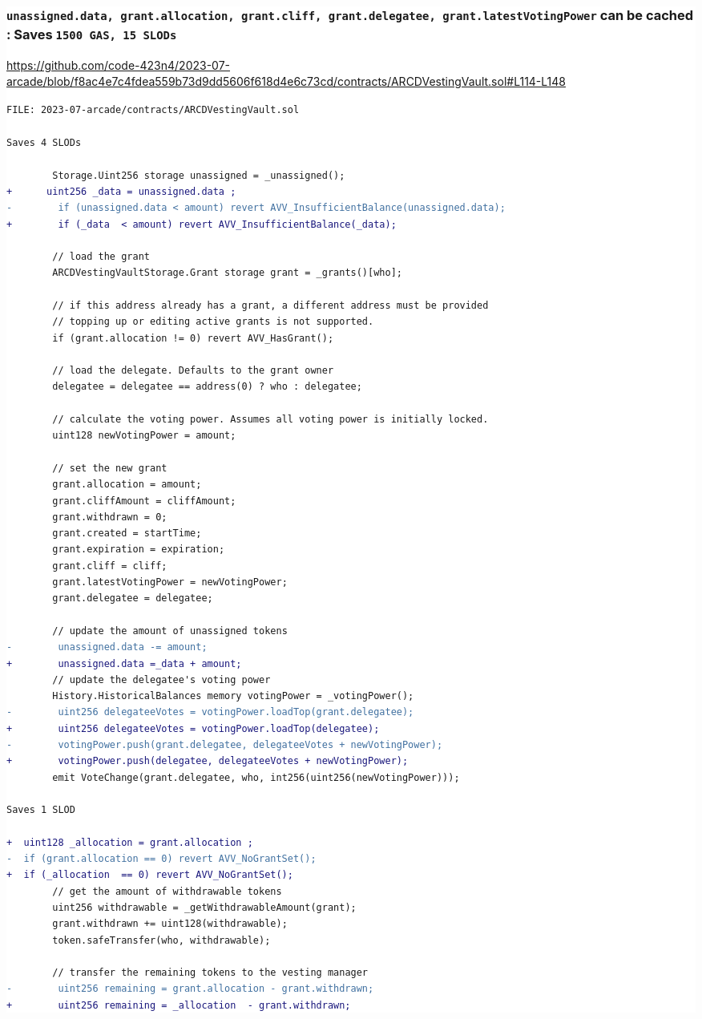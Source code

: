### ``unassigned.data, grant.allocation, grant.cliff, grant.delegatee, grant.latestVotingPower`` can be cached : Saves ``1500 GAS, 15 SLODs``

https://github.com/code-423n4/2023-07-arcade/blob/f8ac4e7c4fdea559b73d9dd5606f618d4e6c73cd/contracts/ARCDVestingVault.sol#L114-L148

```diff
FILE: 2023-07-arcade/contracts/ARCDVestingVault.sol

Saves 4 SLODs

        Storage.Uint256 storage unassigned = _unassigned();
+      uint256 _data = unassigned.data ;
-        if (unassigned.data < amount) revert AVV_InsufficientBalance(unassigned.data);
+        if (_data  < amount) revert AVV_InsufficientBalance(_data);

        // load the grant
        ARCDVestingVaultStorage.Grant storage grant = _grants()[who];

        // if this address already has a grant, a different address must be provided
        // topping up or editing active grants is not supported.
        if (grant.allocation != 0) revert AVV_HasGrant();

        // load the delegate. Defaults to the grant owner
        delegatee = delegatee == address(0) ? who : delegatee;

        // calculate the voting power. Assumes all voting power is initially locked.
        uint128 newVotingPower = amount;

        // set the new grant
        grant.allocation = amount;
        grant.cliffAmount = cliffAmount;
        grant.withdrawn = 0;
        grant.created = startTime;
        grant.expiration = expiration;
        grant.cliff = cliff;
        grant.latestVotingPower = newVotingPower;
        grant.delegatee = delegatee;

        // update the amount of unassigned tokens
-        unassigned.data -= amount;
+        unassigned.data =_data + amount;
        // update the delegatee's voting power
        History.HistoricalBalances memory votingPower = _votingPower();
-        uint256 delegateeVotes = votingPower.loadTop(grant.delegatee);
+        uint256 delegateeVotes = votingPower.loadTop(delegatee);
-        votingPower.push(grant.delegatee, delegateeVotes + newVotingPower);
+        votingPower.push(delegatee, delegateeVotes + newVotingPower);
        emit VoteChange(grant.delegatee, who, int256(uint256(newVotingPower)));

Saves 1 SLOD

+  uint128 _allocation = grant.allocation ;
-  if (grant.allocation == 0) revert AVV_NoGrantSet();
+  if (_allocation  == 0) revert AVV_NoGrantSet();
        // get the amount of withdrawable tokens
        uint256 withdrawable = _getWithdrawableAmount(grant);
        grant.withdrawn += uint128(withdrawable);
        token.safeTransfer(who, withdrawable);

        // transfer the remaining tokens to the vesting manager
-        uint256 remaining = grant.allocation - grant.withdrawn;
+        uint256 remaining = _allocation  - grant.withdrawn;
```